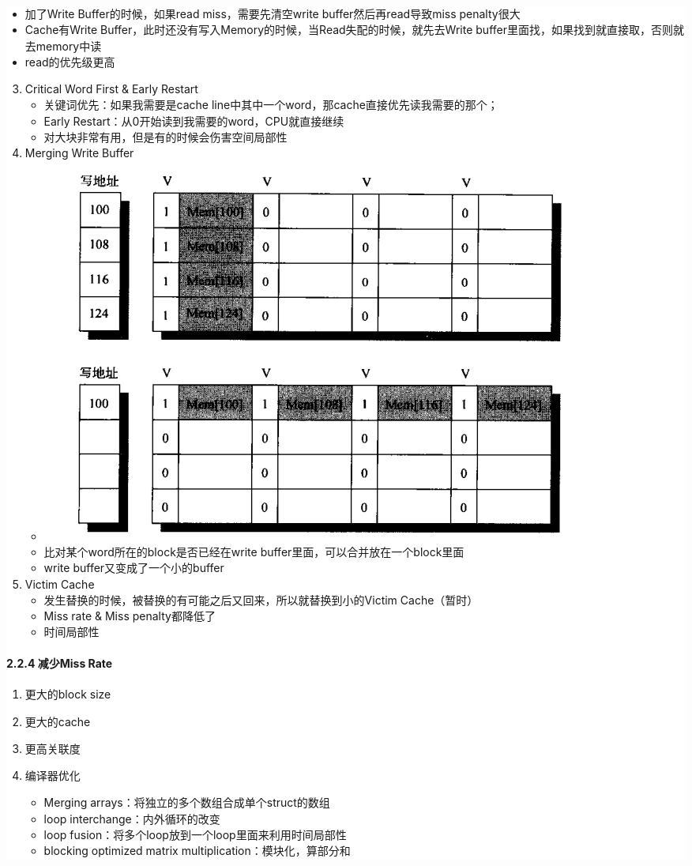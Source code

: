    - 加了Write Buffer的时候，如果read miss，需要先清空write buffer然后再read导致miss penalty很大
   - Cache有Write Buffer，此时还没有写入Memory的时候，当Read失配的时候，就先去Write buffer里面找，如果找到就直接取，否则就去memory中读
   - read的优先级更高
3. Critical Word First & Early Restart
   - 关键词优先：如果我需要是cache line中其中一个word，那cache直接优先读我需要的那个；
   - Early Restart：从0开始读到我需要的word，CPU就直接继续
   - 对大块非常有用，但是有的时候会伤害空间局部性
4. Merging Write Buffer
   - ![image-20221018154101941](体系结构.assets/image-20221018154101941.png)
   - 比对某个word所在的block是否已经在write buffer里面，可以合并放在一个block里面
   - write buffer又变成了一个小的buffer
5. Victim Cache
   - 发生替换的时候，被替换的有可能之后又回来，所以就替换到小的Victim Cache（暂时）
   - Miss rate & Miss penalty都降低了
   - 时间局部性

#### 2.2.4 减少Miss Rate

1. 更大的block size

2. 更大的cache

3. 更高关联度

4. 编译器优化

   - Merging arrays：将独立的多个数组合成单个struct的数组
   - loop interchange：内外循环的改变
   - loop fusion：将多个loop放到一个loop里面来利用时间局部性
   - blocking optimized matrix multiplication：模块化，算部分和